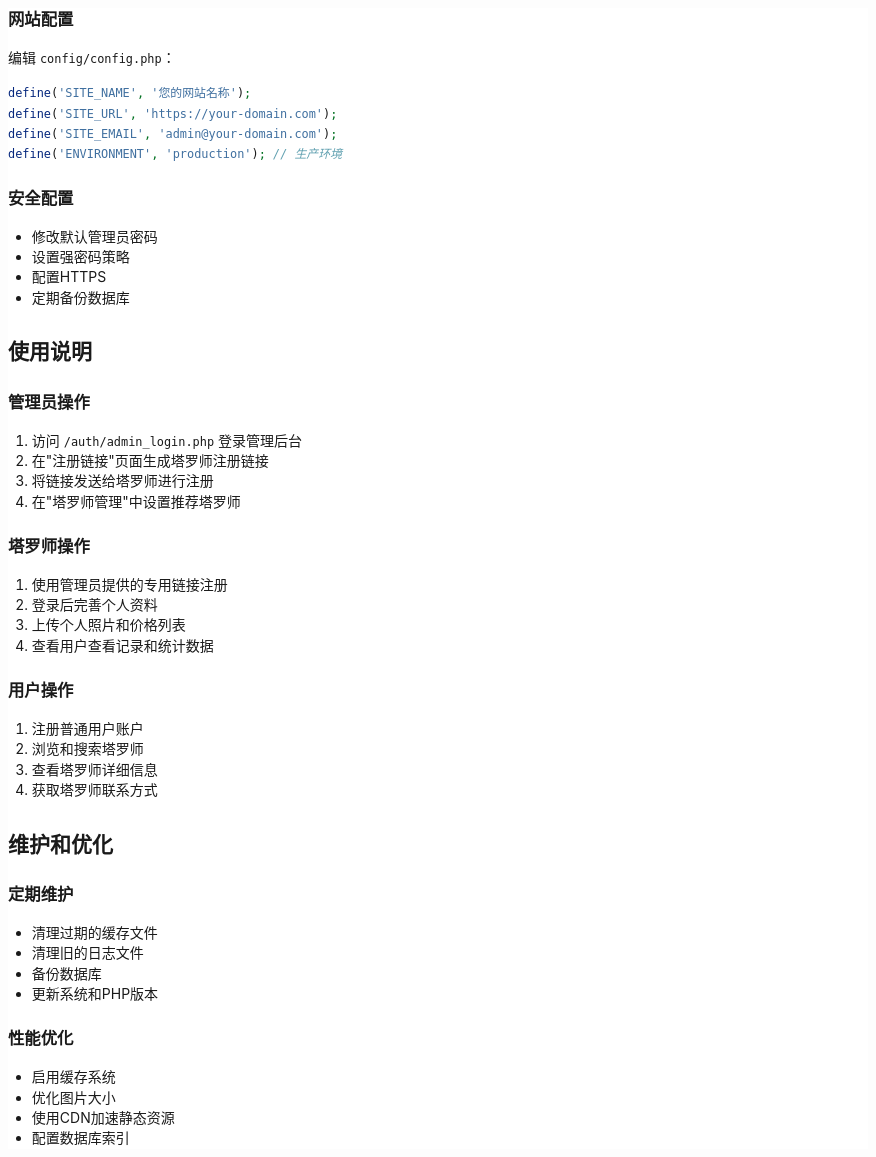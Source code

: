 ### 网站配置
编辑 `config/config.php`：
```php
define('SITE_NAME', '您的网站名称');
define('SITE_URL', 'https://your-domain.com');
define('SITE_EMAIL', 'admin@your-domain.com');
define('ENVIRONMENT', 'production'); // 生产环境
```

### 安全配置
- 修改默认管理员密码
- 设置强密码策略
- 配置HTTPS
- 定期备份数据库

## 使用说明

### 管理员操作
1. 访问 `/auth/admin_login.php` 登录管理后台
2. 在"注册链接"页面生成塔罗师注册链接
3. 将链接发送给塔罗师进行注册
4. 在"塔罗师管理"中设置推荐塔罗师

### 塔罗师操作
1. 使用管理员提供的专用链接注册
2. 登录后完善个人资料
3. 上传个人照片和价格列表
4. 查看用户查看记录和统计数据

### 用户操作
1. 注册普通用户账户
2. 浏览和搜索塔罗师
3. 查看塔罗师详细信息
4. 获取塔罗师联系方式

## 维护和优化

### 定期维护
- 清理过期的缓存文件
- 清理旧的日志文件
- 备份数据库
- 更新系统和PHP版本

### 性能优化
- 启用缓存系统
- 优化图片大小
- 使用CDN加速静态资源
- 配置数据库索引

